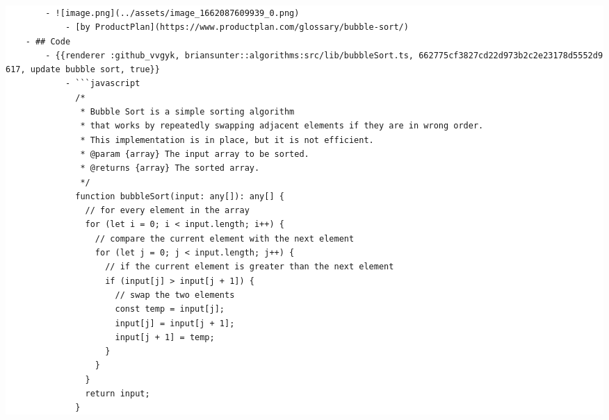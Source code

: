 			- ![image.png](../assets/image_1662087609939_0.png)
				- [by ProductPlan](https://www.productplan.com/glossary/bubble-sort/)
		- ## Code
			- {{renderer :github_vvgyk, briansunter::algorithms:src/lib/bubbleSort.ts, 662775cf3827cd22d973b2c2e23178d5552d9617, update bubble sort, true}}
				- ```javascript
				  /*
				   * Bubble Sort is a simple sorting algorithm
				   * that works by repeatedly swapping adjacent elements if they are in wrong order.
				   * This implementation is in place, but it is not efficient.
				   * @param {array} The input array to be sorted.
				   * @returns {array} The sorted array.
				   */
				  function bubbleSort(input: any[]): any[] {
				    // for every element in the array
				    for (let i = 0; i < input.length; i++) {
				      // compare the current element with the next element
				      for (let j = 0; j < input.length; j++) {
				        // if the current element is greater than the next element
				        if (input[j] > input[j + 1]) {
				          // swap the two elements
				          const temp = input[j];
				          input[j] = input[j + 1];
				          input[j + 1] = temp;
				        }
				      }
				    }
				    return input;
				  }
				  